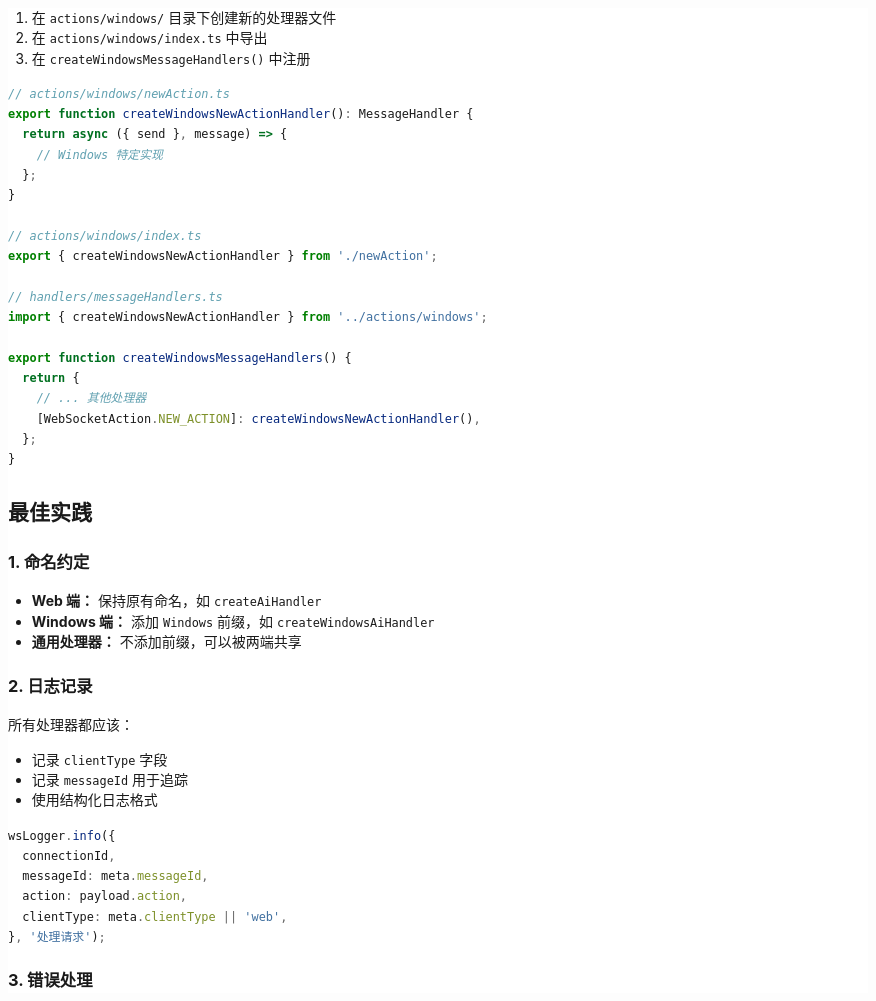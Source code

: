 1. 在 `actions/windows/` 目录下创建新的处理器文件
2. 在 `actions/windows/index.ts` 中导出
3. 在 `createWindowsMessageHandlers()` 中注册

```typescript
// actions/windows/newAction.ts
export function createWindowsNewActionHandler(): MessageHandler {
  return async ({ send }, message) => {
    // Windows 特定实现
  };
}

// actions/windows/index.ts
export { createWindowsNewActionHandler } from './newAction';

// handlers/messageHandlers.ts
import { createWindowsNewActionHandler } from '../actions/windows';

export function createWindowsMessageHandlers() {
  return {
    // ... 其他处理器
    [WebSocketAction.NEW_ACTION]: createWindowsNewActionHandler(),
  };
}
```

## 最佳实践

### 1. 命名约定

- **Web 端：** 保持原有命名，如 `createAiHandler`
- **Windows 端：** 添加 `Windows` 前缀，如 `createWindowsAiHandler`
- **通用处理器：** 不添加前缀，可以被两端共享

### 2. 日志记录

所有处理器都应该：

- 记录 `clientType` 字段
- 记录 `messageId` 用于追踪
- 使用结构化日志格式

```typescript
wsLogger.info({
  connectionId,
  messageId: meta.messageId,
  action: payload.action,
  clientType: meta.clientType || 'web',
}, '处理请求');
```

### 3. 错误处理
